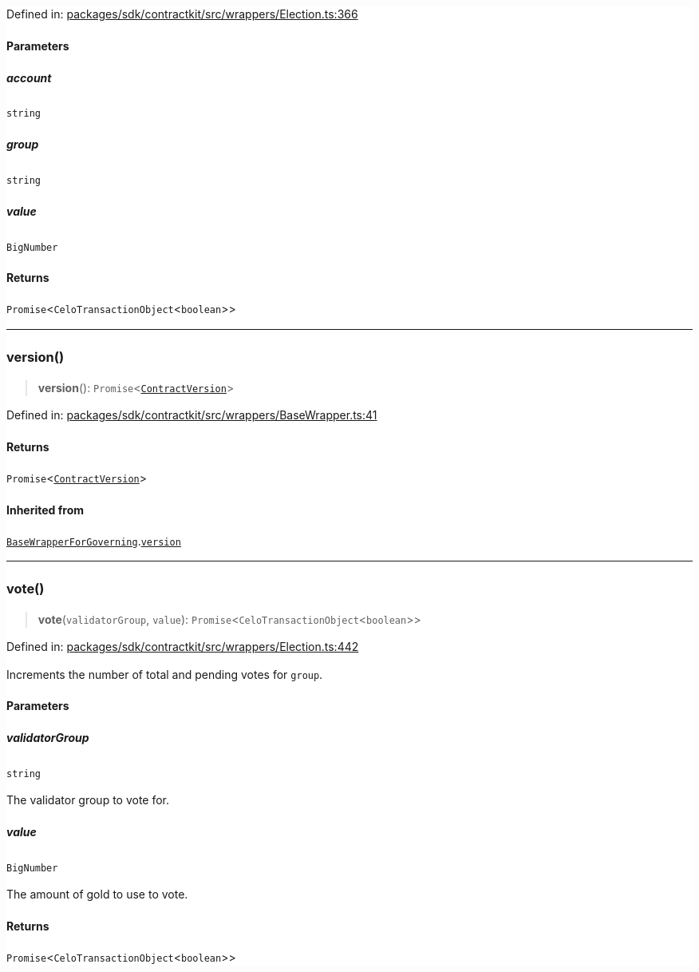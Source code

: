 Defined in: [packages/sdk/contractkit/src/wrappers/Election.ts:366](https://github.com/celo-org/developer-tooling/blob/master/packages/sdk/contractkit/src/wrappers/Election.ts#L366)

#### Parameters

##### account

`string`

##### group

`string`

##### value

`BigNumber`

#### Returns

`Promise`\<`CeloTransactionObject`\<`boolean`\>\>

***

### version()

> **version**(): `Promise`\<[`ContractVersion`](../../../versions/classes/ContractVersion.md)\>

Defined in: [packages/sdk/contractkit/src/wrappers/BaseWrapper.ts:41](https://github.com/celo-org/developer-tooling/blob/master/packages/sdk/contractkit/src/wrappers/BaseWrapper.ts#L41)

#### Returns

`Promise`\<[`ContractVersion`](../../../versions/classes/ContractVersion.md)\>

#### Inherited from

[`BaseWrapperForGoverning`](../../BaseWrapperForGoverning/classes/BaseWrapperForGoverning.md).[`version`](../../BaseWrapperForGoverning/classes/BaseWrapperForGoverning.md#version)

***

### vote()

> **vote**(`validatorGroup`, `value`): `Promise`\<`CeloTransactionObject`\<`boolean`\>\>

Defined in: [packages/sdk/contractkit/src/wrappers/Election.ts:442](https://github.com/celo-org/developer-tooling/blob/master/packages/sdk/contractkit/src/wrappers/Election.ts#L442)

Increments the number of total and pending votes for `group`.

#### Parameters

##### validatorGroup

`string`

The validator group to vote for.

##### value

`BigNumber`

The amount of gold to use to vote.

#### Returns

`Promise`\<`CeloTransactionObject`\<`boolean`\>\>
